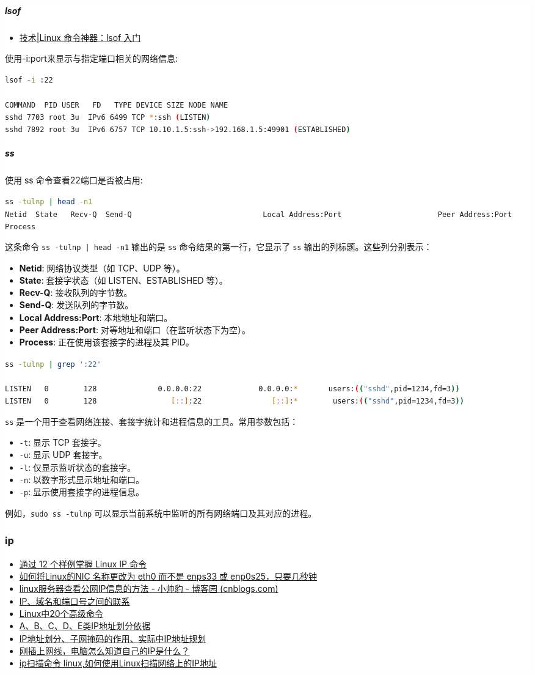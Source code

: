 ##### lsof

- [技术|Linux 命令神器：lsof 入门](https://linux.cn/article-4099-1.html)

使用-i:port来显示与指定端口相关的网络信息:

```bash
lsof -i :22

COMMAND  PID USER   FD   TYPE DEVICE SIZE NODE NAME
sshd 7703 root 3u  IPv6 6499 TCP *:ssh (LISTEN)
sshd 7892 root 3u  IPv6 6757 TCP 10.10.1.5:ssh->192.168.1.5:49901 (ESTABLISHED)
```

##### ss

使用 ss 命令查看22端口是否被占用:

```bash
ss -tulnp | head -n1
Netid  State   Recv-Q  Send-Q                              Local Address:Port                      Peer Address:Port                  Process
```

这条命令 `ss -tulnp | head -n1` 输出的是 `ss` 命令结果的第一行，它显示了 `ss` 输出的列标题。这些列分别表示：

- **Netid**: 网络协议类型（如 TCP、UDP 等）。
- **State**: 套接字状态（如 LISTEN、ESTABLISHED 等）。
- **Recv-Q**: 接收队列的字节数。
- **Send-Q**: 发送队列的字节数。
- **Local Address:Port**: 本地地址和端口。
- **Peer Address:Port**: 对等地址和端口（在监听状态下为空）。
- **Process**: 正在使用该套接字的进程及其 PID。

```bash
ss -tulnp | grep ':22'

LISTEN   0        128              0.0.0.0:22             0.0.0.0:*       users:(("sshd",pid=1234,fd=3))
LISTEN   0        128                 [::]:22                [::]:*        users:(("sshd",pid=1234,fd=3))
```

`ss` 是一个用于查看网络连接、套接字统计和进程信息的工具。常用参数包括：

- `-t`: 显示 TCP 套接字。
- `-u`: 显示 UDP 套接字。
- `-l`: 仅显示监听状态的套接字。
- `-n`: 以数字形式显示地址和端口。
- `-p`: 显示使用套接字的进程信息。

例如，`sudo ss -tulnp` 可以显示当前系统中监听的所有网络端口及其对应的进程。

### ip

- [通过 12 个样例掌握 Linux IP 命令](https://www.toutiao.com/article/7196522780065006138)
- [如何将Linux的NIC 名称更改为 eth0 而不是 enps33 或 enp0s25，只要几秒钟](https://mp.weixin.qq.com/s/Nj0te6rKV6IxM2Aw9oaSRg)
- [linux服务器查看公网IP信息的方法 - 小帅豹 - 博客园 (cnblogs.com)](https://www.cnblogs.com/qq1069284034/p/9227625.html)
- [IP、域名和端口号之间的联系](https://fightsyj.blog.csdn.net/article/details/86482820)
- [Linux中20个高级命令](https://mp.weixin.qq.com/s/1NLIzZUAA7GOCqAzGLlRhQ)
- [A、B、C、D、E类IP地址划分依据](https://mp.weixin.qq.com/s/b5FCBQv8tCbBAUFYg0sMiA)
- [IP地址划分、子网掩码的作用、实际中IP地址规划](https://mp.weixin.qq.com/s/SYXnoWoxw6X1zKlpJicLLQ)
- [刚插上网线，电脑怎么知道自己的IP是什么？](https://mp.weixin.qq.com/s/2QOLOrGXn5XHZOfq7Ho8QQ)
- [ip扫描命令 linux,如何使用Linux扫描网络上的IP地址](https://blog.csdn.net/weixin_35751412/article/details/116639446)
